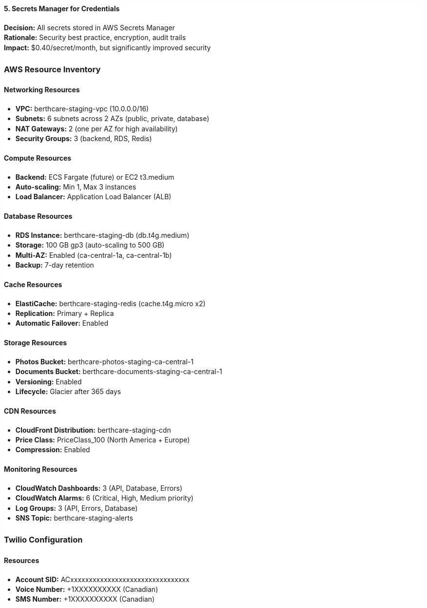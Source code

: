 #### 5. Secrets Manager for Credentials
**Decision:** All secrets stored in AWS Secrets Manager  
**Rationale:** Security best practice, encryption, audit trails  
**Impact:** $0.40/secret/month, but significantly improved security

### AWS Resource Inventory

#### Networking Resources
- **VPC:** berthcare-staging-vpc (10.0.0.0/16)
- **Subnets:** 6 subnets across 2 AZs (public, private, database)
- **NAT Gateways:** 2 (one per AZ for high availability)
- **Security Groups:** 3 (backend, RDS, Redis)

#### Compute Resources
- **Backend:** ECS Fargate (future) or EC2 t3.medium
- **Auto-scaling:** Min 1, Max 3 instances
- **Load Balancer:** Application Load Balancer (ALB)

#### Database Resources
- **RDS Instance:** berthcare-staging-db (db.t4g.medium)
- **Storage:** 100 GB gp3 (auto-scaling to 500 GB)
- **Multi-AZ:** Enabled (ca-central-1a, ca-central-1b)
- **Backup:** 7-day retention

#### Cache Resources
- **ElastiCache:** berthcare-staging-redis (cache.t4g.micro x2)
- **Replication:** Primary + Replica
- **Automatic Failover:** Enabled

#### Storage Resources
- **Photos Bucket:** berthcare-photos-staging-ca-central-1
- **Documents Bucket:** berthcare-documents-staging-ca-central-1
- **Versioning:** Enabled
- **Lifecycle:** Glacier after 365 days

#### CDN Resources
- **CloudFront Distribution:** berthcare-staging-cdn
- **Price Class:** PriceClass_100 (North America + Europe)
- **Compression:** Enabled

#### Monitoring Resources
- **CloudWatch Dashboards:** 3 (API, Database, Errors)
- **CloudWatch Alarms:** 6 (Critical, High, Medium priority)
- **Log Groups:** 3 (API, Errors, Database)
- **SNS Topic:** berthcare-staging-alerts

### Twilio Configuration

#### Resources
- **Account SID:** ACxxxxxxxxxxxxxxxxxxxxxxxxxxxxxxxx
- **Voice Number:** +1XXXXXXXXXX (Canadian)
- **SMS Number:** +1XXXXXXXXXX (Canadian)
